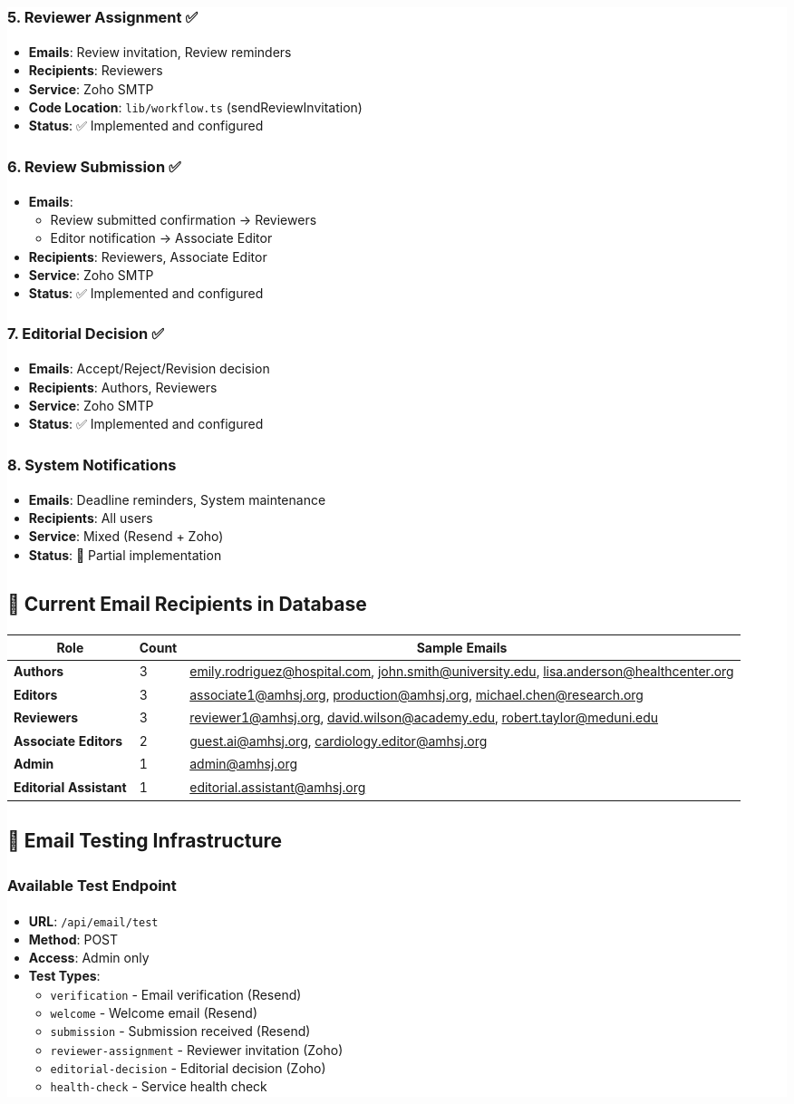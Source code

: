 ### 5. **Reviewer Assignment** ✅
- **Emails**: Review invitation, Review reminders
- **Recipients**: Reviewers
- **Service**: Zoho SMTP
- **Code Location**: `lib/workflow.ts` (sendReviewInvitation)
- **Status**: ✅ Implemented and configured

### 6. **Review Submission** ✅
- **Emails**: 
  - Review submitted confirmation → Reviewers
  - Editor notification → Associate Editor
- **Recipients**: Reviewers, Associate Editor
- **Service**: Zoho SMTP
- **Status**: ✅ Implemented and configured

### 7. **Editorial Decision** ✅
- **Emails**: Accept/Reject/Revision decision
- **Recipients**: Authors, Reviewers
- **Service**: Zoho SMTP
- **Status**: ✅ Implemented and configured

### 8. **System Notifications**
- **Emails**: Deadline reminders, System maintenance
- **Recipients**: All users
- **Service**: Mixed (Resend + Zoho)
- **Status**: 🔧 Partial implementation

## 👥 **Current Email Recipients in Database**

| Role | Count | Sample Emails |
|------|-------|---------------|
| **Authors** | 3 | emily.rodriguez@hospital.com, john.smith@university.edu, lisa.anderson@healthcenter.org |
| **Editors** | 3 | associate1@amhsj.org, production@amhsj.org, michael.chen@research.org |
| **Reviewers** | 3 | reviewer1@amhsj.org, david.wilson@academy.edu, robert.taylor@meduni.edu |
| **Associate Editors** | 2 | guest.ai@amhsj.org, cardiology.editor@amhsj.org |
| **Admin** | 1 | admin@amhsj.org |
| **Editorial Assistant** | 1 | editorial.assistant@amhsj.org |

## 🔧 **Email Testing Infrastructure**

### **Available Test Endpoint**
- **URL**: `/api/email/test`
- **Method**: POST
- **Access**: Admin only
- **Test Types**:
  - `verification` - Email verification (Resend)
  - `welcome` - Welcome email (Resend)
  - `submission` - Submission received (Resend)
  - `reviewer-assignment` - Reviewer invitation (Zoho)
  - `editorial-decision` - Editorial decision (Zoho)
  - `health-check` - Service health check
